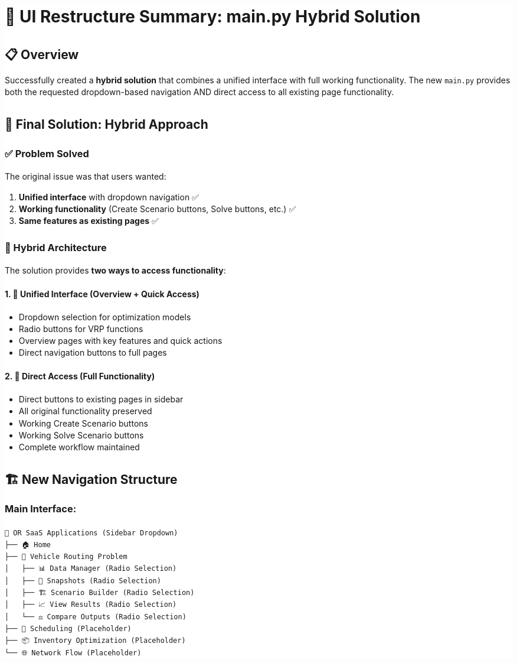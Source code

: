 # 🎨 UI Restructure Summary: main.py Hybrid Solution

## 📋 **Overview**

Successfully created a **hybrid solution** that combines a unified interface with full working functionality. The new `main.py` provides both the requested dropdown-based navigation AND direct access to all existing page functionality.

## 🎯 **Final Solution: Hybrid Approach**

### **✅ Problem Solved**
The original issue was that users wanted:
1. **Unified interface** with dropdown navigation ✅
2. **Working functionality** (Create Scenario buttons, Solve buttons, etc.) ✅
3. **Same features as existing pages** ✅

### **🔧 Hybrid Architecture**
The solution provides **two ways to access functionality**:

#### **1. 🎨 Unified Interface (Overview + Quick Access)**
- Dropdown selection for optimization models
- Radio buttons for VRP functions
- Overview pages with key features and quick actions
- Direct navigation buttons to full pages

#### **2. 🔗 Direct Access (Full Functionality)**
- Direct buttons to existing pages in sidebar
- All original functionality preserved
- Working Create Scenario buttons
- Working Solve Scenario buttons
- Complete workflow maintained

## 🏗️ **New Navigation Structure**

### **Main Interface:**
```
🔧 OR SaaS Applications (Sidebar Dropdown)
├── 🏠 Home
├── 🚛 Vehicle Routing Problem
│   ├── 📊 Data Manager (Radio Selection)
│   ├── 📸 Snapshots (Radio Selection)
│   ├── 🏗️ Scenario Builder (Radio Selection)
│   ├── 📈 View Results (Radio Selection)
│   └── ⚖️ Compare Outputs (Radio Selection)
├── 📅 Scheduling (Placeholder)
├── 📦 Inventory Optimization (Placeholder)
└── 🌐 Network Flow (Placeholder)
```
